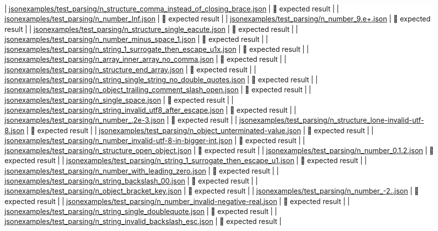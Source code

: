 | [jsonexamples/test_parsing/n_structure_comma_instead_of_closing_brace.json](jsonexamples/test_parsing/n_structure_comma_instead_of_closing_brace.json)                               | 🎉 expected result                          |
| [jsonexamples/test_parsing/n_number_Inf.json](jsonexamples/test_parsing/n_number_Inf.json)                                                                                           | 🎉 expected result                          |
| [jsonexamples/test_parsing/n_number_9.e+.json](jsonexamples/test_parsing/n_number_9.e+.json)                                                                                         | 🎉 expected result                          |
| [jsonexamples/test_parsing/n_structure_single_eacute.json](jsonexamples/test_parsing/n_structure_single_eacute.json)                                                                 | 🎉 expected result                          |
| [jsonexamples/test_parsing/n_number_minus_space_1.json](jsonexamples/test_parsing/n_number_minus_space_1.json)                                                                       | 🎉 expected result                          |
| [jsonexamples/test_parsing/n_string_1_surrogate_then_escape_u1x.json](jsonexamples/test_parsing/n_string_1_surrogate_then_escape_u1x.json)                                           | 🎉 expected result                          |
| [jsonexamples/test_parsing/n_array_inner_array_no_comma.json](jsonexamples/test_parsing/n_array_inner_array_no_comma.json)                                                           | 🎉 expected result                          |
| [jsonexamples/test_parsing/n_structure_end_array.json](jsonexamples/test_parsing/n_structure_end_array.json)                                                                         | 🎉 expected result                          |
| [jsonexamples/test_parsing/n_string_single_string_no_double_quotes.json](jsonexamples/test_parsing/n_string_single_string_no_double_quotes.json)                                     | 🎉 expected result                          |
| [jsonexamples/test_parsing/n_object_trailing_comment_slash_open.json](jsonexamples/test_parsing/n_object_trailing_comment_slash_open.json)                                           | 🎉 expected result                          |
| [jsonexamples/test_parsing/n_single_space.json](jsonexamples/test_parsing/n_single_space.json)                                                                                       | 🎉 expected result                          |
| [jsonexamples/test_parsing/n_string_invalid_utf8_after_escape.json](jsonexamples/test_parsing/n_string_invalid_utf8_after_escape.json)                                               | 🎉 expected result                          |
| [jsonexamples/test_parsing/n_number_.2e-3.json](jsonexamples/test_parsing/n_number_.2e-3.json)                                                                                       | 🎉 expected result                          |
| [jsonexamples/test_parsing/n_structure_lone-invalid-utf-8.json](jsonexamples/test_parsing/n_structure_lone-invalid-utf-8.json)                                                       | 🎉 expected result                          |
| [jsonexamples/test_parsing/n_object_unterminated-value.json](jsonexamples/test_parsing/n_object_unterminated-value.json)                                                             | 🎉 expected result                          |
| [jsonexamples/test_parsing/n_number_invalid-utf-8-in-bigger-int.json](jsonexamples/test_parsing/n_number_invalid-utf-8-in-bigger-int.json)                                           | 🎉 expected result                          |
| [jsonexamples/test_parsing/n_structure_open_object.json](jsonexamples/test_parsing/n_structure_open_object.json)                                                                     | 🎉 expected result                          |
| [jsonexamples/test_parsing/n_number_0.1.2.json](jsonexamples/test_parsing/n_number_0.1.2.json)                                                                                       | 🎉 expected result                          |
| [jsonexamples/test_parsing/n_string_1_surrogate_then_escape_u1.json](jsonexamples/test_parsing/n_string_1_surrogate_then_escape_u1.json)                                             | 🎉 expected result                          |
| [jsonexamples/test_parsing/n_number_with_leading_zero.json](jsonexamples/test_parsing/n_number_with_leading_zero.json)                                                               | 🎉 expected result                          |
| [jsonexamples/test_parsing/n_string_backslash_00.json](jsonexamples/test_parsing/n_string_backslash_00.json)                                                                         | 🎉 expected result                          |
| [jsonexamples/test_parsing/n_object_bracket_key.json](jsonexamples/test_parsing/n_object_bracket_key.json)                                                                           | 🎉 expected result                          |
| [jsonexamples/test_parsing/n_number_-2..json](jsonexamples/test_parsing/n_number_-2..json)                                                                                           | 🎉 expected result                          |
| [jsonexamples/test_parsing/n_number_invalid-negative-real.json](jsonexamples/test_parsing/n_number_invalid-negative-real.json)                                                       | 🎉 expected result                          |
| [jsonexamples/test_parsing/n_string_single_doublequote.json](jsonexamples/test_parsing/n_string_single_doublequote.json)                                                             | 🎉 expected result                          |
| [jsonexamples/test_parsing/n_string_invalid_backslash_esc.json](jsonexamples/test_parsing/n_string_invalid_backslash_esc.json)                                                       | 🎉 expected result                          |